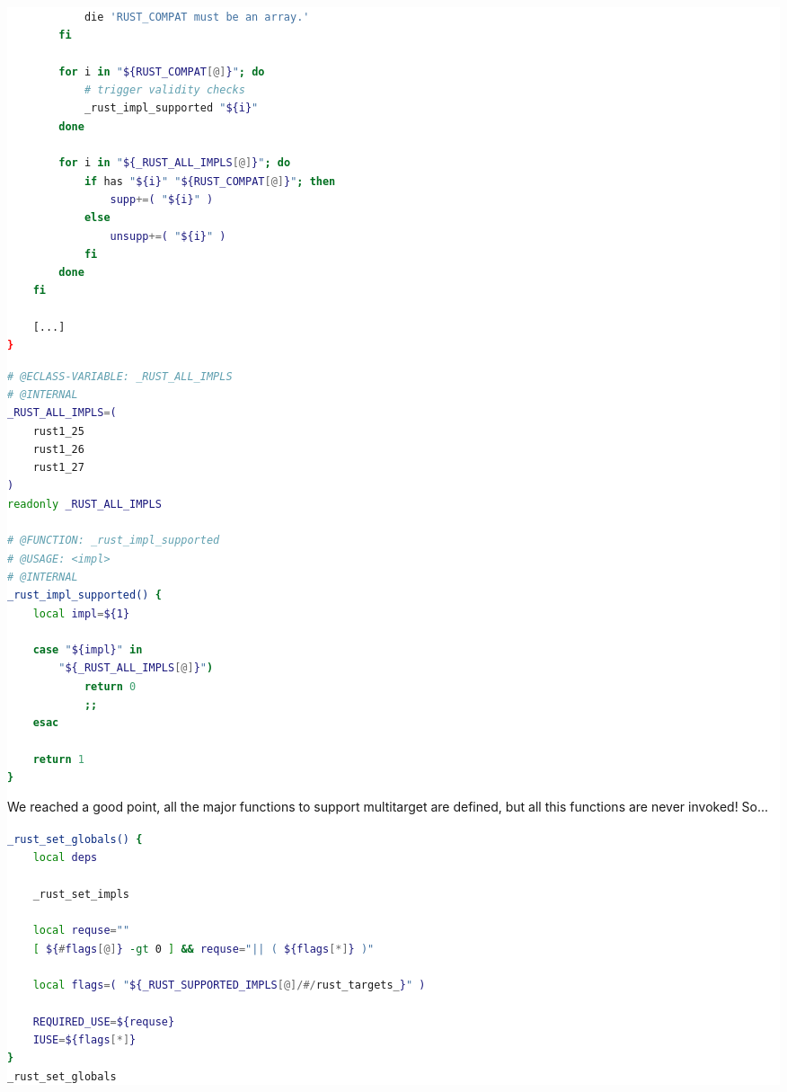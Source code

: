 ```bash
			die 'RUST_COMPAT must be an array.'
		fi

		for i in "${RUST_COMPAT[@]}"; do
			# trigger validity checks
			_rust_impl_supported "${i}"
		done

		for i in "${_RUST_ALL_IMPLS[@]}"; do
			if has "${i}" "${RUST_COMPAT[@]}"; then
				supp+=( "${i}" )
			else
				unsupp+=( "${i}" )
			fi
		done
	fi

    [...]
}
```

```bash
# @ECLASS-VARIABLE: _RUST_ALL_IMPLS
# @INTERNAL
_RUST_ALL_IMPLS=(
	rust1_25
	rust1_26
	rust1_27
)
readonly _RUST_ALL_IMPLS

# @FUNCTION: _rust_impl_supported
# @USAGE: <impl>
# @INTERNAL
_rust_impl_supported() {
	local impl=${1}

	case "${impl}" in
		"${_RUST_ALL_IMPLS[@]}")
			return 0
			;;
	esac

	return 1
}
```

We reached a good point, all the major functions to support multitarget are
defined, but all this functions are never invoked! So...

```bash
_rust_set_globals() {
	local deps

	_rust_set_impls

	local requse=""
	[ ${#flags[@]} -gt 0 ] && requse="|| ( ${flags[*]} )"

	local flags=( "${_RUST_SUPPORTED_IMPLS[@]/#/rust_targets_}" )

	REQUIRED_USE=${requse}
	IUSE=${flags[*]}
}
_rust_set_globals
```